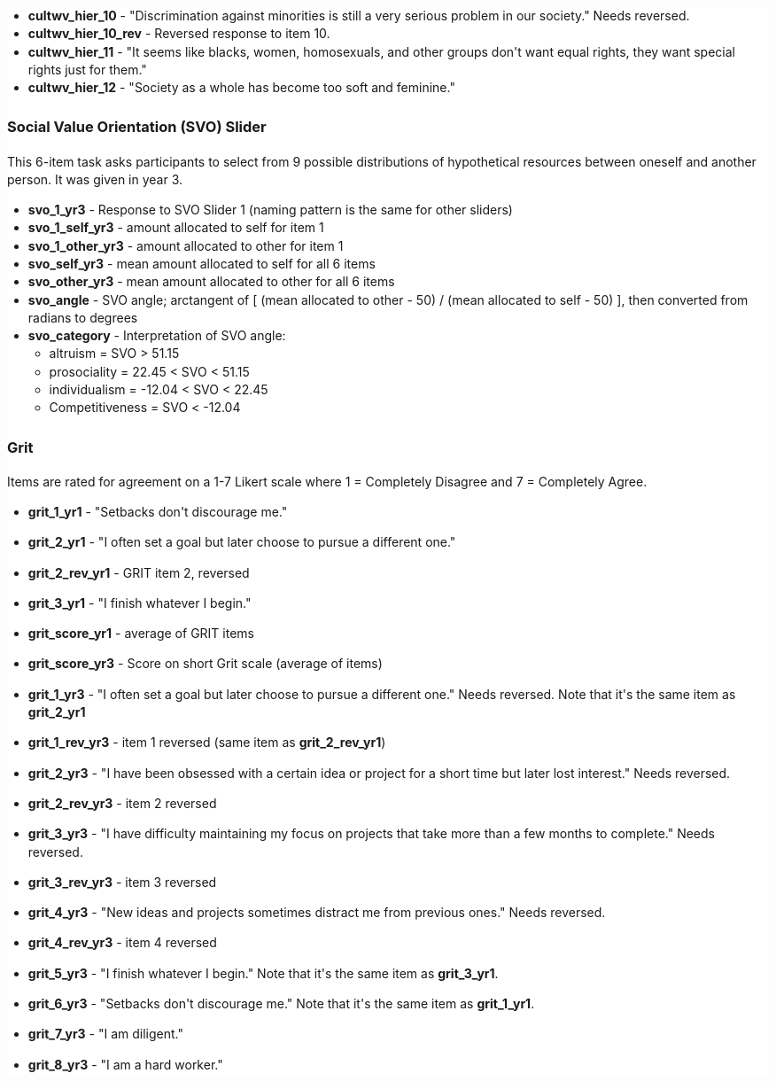 * __cultwv_hier_10__ - "Discrimination against minorities is still a very serious problem in our society." Needs reversed.
* __cultwv_hier_10_rev__ - Reversed response to item 10.
* __cultwv_hier_11__ - "It seems like blacks, women, homosexuals, and other groups don't want equal rights, they want special rights just for them."
* __cultwv_hier_12__ - "Society as a whole has become too soft and feminine."


### Social Value Orientation (SVO) Slider

This 6-item task asks participants to select from 9 possible distributions of hypothetical resources between oneself and another person. It was given in year 3.

* __svo_1_yr3__ - Response to SVO Slider 1 (naming pattern is the same for other sliders)
* __svo_1_self_yr3__ - amount allocated to self for item 1
* __svo_1_other_yr3__ - amount allocated to other for item 1
* __svo_self_yr3__ - mean amount allocated to self for all 6 items
* __svo_other_yr3__ - mean amount allocated to other for all 6 items
* __svo_angle__ - SVO angle; arctangent of [ (mean allocated to other - 50) / (mean allocated to self - 50) ], then converted from radians to degrees
* __svo_category__ - Interpretation of SVO angle:
	* altruism = SVO > 51.15
	* prosociality = 22.45 < SVO < 51.15
	* individualism = -12.04 < SVO < 22.45
	* Competitiveness = SVO < -12.04


### Grit

Items are rated for agreement on a 1-7 Likert scale where 1 = Completely Disagree and 7 = Completely Agree.

* __grit_1_yr1__ - "Setbacks don't discourage me."
* __grit_2_yr1__ - "I often set a goal but later choose to pursue a different one."
* __grit_2_rev_yr1__ - GRIT item 2, reversed
* __grit_3_yr1__ - "I finish whatever I begin."
* __grit_score_yr1__ - average of GRIT items

* __grit_score_yr3__ - Score on short Grit scale (average of items)
* __grit_1_yr3__ - "I often set a goal but later choose to pursue a different one." Needs reversed. Note that it's the same item as __grit_2_yr1__
* __grit_1_rev_yr3__ - item 1 reversed (same item as __grit_2_rev_yr1__)
* __grit_2_yr3__ - "I have been obsessed with a certain idea or project for a short time but later lost interest." Needs reversed.
* __grit_2_rev_yr3__ - item 2 reversed
* __grit_3_yr3__ - "I have difficulty maintaining my focus on projects that take more than a few months to complete." Needs reversed.
* __grit_3_rev_yr3__ - item 3 reversed
* __grit_4_yr3__ - "New ideas and projects sometimes distract me from previous ones." Needs reversed.
* __grit_4_rev_yr3__ - item 4 reversed
* __grit_5_yr3__ - "I finish whatever I begin." Note that it's the same item as __grit_3_yr1__.
* __grit_6_yr3__ - "Setbacks don't discourage me." Note that it's the same item as __grit_1_yr1__.
* __grit_7_yr3__ - "I am diligent."
* __grit_8_yr3__ - "I am a hard worker."
